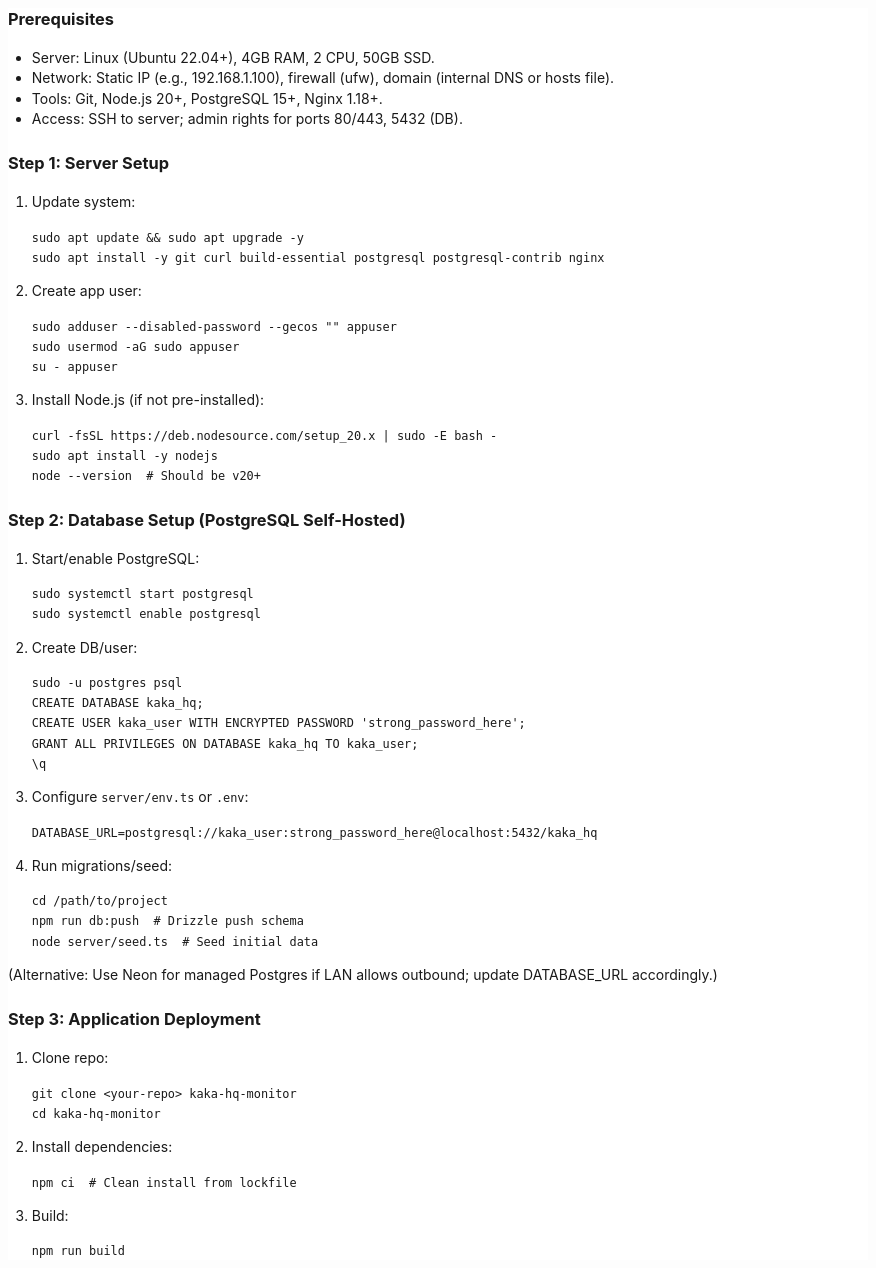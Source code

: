 ### Prerequisites
- Server: Linux (Ubuntu 22.04+), 4GB RAM, 2 CPU, 50GB SSD.
- Network: Static IP (e.g., 192.168.1.100), firewall (ufw), domain (internal DNS or hosts file).
- Tools: Git, Node.js 20+, PostgreSQL 15+, Nginx 1.18+.
- Access: SSH to server; admin rights for ports 80/443, 5432 (DB).

### Step 1: Server Setup
1. Update system:
   ```
   sudo apt update && sudo apt upgrade -y
   sudo apt install -y git curl build-essential postgresql postgresql-contrib nginx
   ```
2. Create app user:
   ```
   sudo adduser --disabled-password --gecos "" appuser
   sudo usermod -aG sudo appuser
   su - appuser
   ```
3. Install Node.js (if not pre-installed):
   ```
   curl -fsSL https://deb.nodesource.com/setup_20.x | sudo -E bash -
   sudo apt install -y nodejs
   node --version  # Should be v20+
   ```

### Step 2: Database Setup (PostgreSQL Self-Hosted)
1. Start/enable PostgreSQL:
   ```
   sudo systemctl start postgresql
   sudo systemctl enable postgresql
   ```
2. Create DB/user:
   ```
   sudo -u postgres psql
   CREATE DATABASE kaka_hq;
   CREATE USER kaka_user WITH ENCRYPTED PASSWORD 'strong_password_here';
   GRANT ALL PRIVILEGES ON DATABASE kaka_hq TO kaka_user;
   \q
   ```
3. Configure `server/env.ts` or `.env`:
   ```
   DATABASE_URL=postgresql://kaka_user:strong_password_here@localhost:5432/kaka_hq
   ```
4. Run migrations/seed:
   ```
   cd /path/to/project
   npm run db:push  # Drizzle push schema
   node server/seed.ts  # Seed initial data
   ```

(Alternative: Use Neon for managed Postgres if LAN allows outbound; update DATABASE_URL accordingly.)

### Step 3: Application Deployment
1. Clone repo:
   ```
   git clone <your-repo> kaka-hq-monitor
   cd kaka-hq-monitor
   ```
2. Install dependencies:
   ```
   npm ci  # Clean install from lockfile
   ```
3. Build:
   ```
   npm run build
   ```